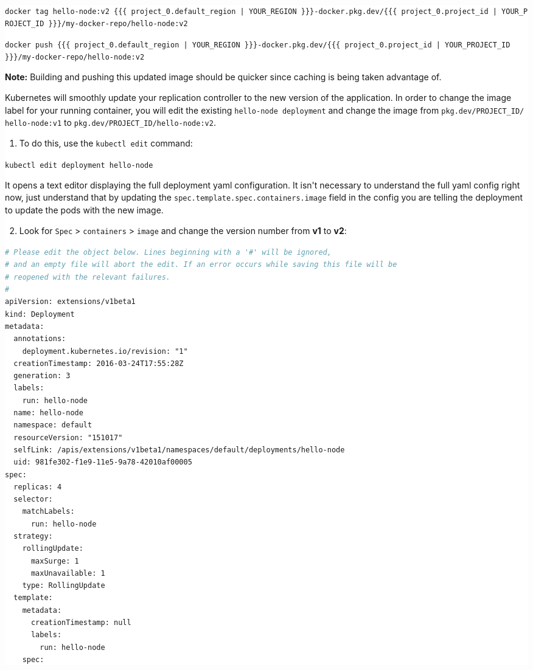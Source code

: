 ```apache
docker tag hello-node:v2 {{{ project_0.default_region | YOUR_REGION }}}-docker.pkg.dev/{{{ project_0.project_id | YOUR_PROJECT_ID }}}/my-docker-repo/hello-node:v2 
```

```apache
docker push {{{ project_0.default_region | YOUR_REGION }}}-docker.pkg.dev/{{{ project_0.project_id | YOUR_PROJECT_ID }}}/my-docker-repo/hello-node:v2
```

**Note:** Building and pushing this updated image should be quicker since caching is being taken advantage of.

Kubernetes will smoothly update your replication controller to the new version of the application. In order to change the image label for your running container, you will edit the existing `hello-node deployment` and change the image from `pkg.dev/PROJECT_ID/hello-node:v1` to `pkg.dev/PROJECT_ID/hello-node:v2`.

1. To do this, use the `kubectl edit` command:
    

```apache
kubectl edit deployment hello-node
```

It opens a text editor displaying the full deployment yaml configuration. It isn't necessary to understand the full yaml config right now, just understand that by updating the `spec.template.spec.containers.image` field in the config you are telling the deployment to update the pods with the new image.

2. Look for `Spec` &gt; `containers` &gt; `image` and change the version number from **v1** to **v2**:
    

```apache
# Please edit the object below. Lines beginning with a '#' will be ignored,
# and an empty file will abort the edit. If an error occurs while saving this file will be
# reopened with the relevant failures.
#
apiVersion: extensions/v1beta1
kind: Deployment
metadata:
  annotations:
    deployment.kubernetes.io/revision: "1"
  creationTimestamp: 2016-03-24T17:55:28Z
  generation: 3
  labels:
    run: hello-node
  name: hello-node
  namespace: default
  resourceVersion: "151017"
  selfLink: /apis/extensions/v1beta1/namespaces/default/deployments/hello-node
  uid: 981fe302-f1e9-11e5-9a78-42010af00005
spec:
  replicas: 4
  selector:
    matchLabels:
      run: hello-node
  strategy:
    rollingUpdate:
      maxSurge: 1
      maxUnavailable: 1
    type: RollingUpdate
  template:
    metadata:
      creationTimestamp: null
      labels:
        run: hello-node
    spec:
```